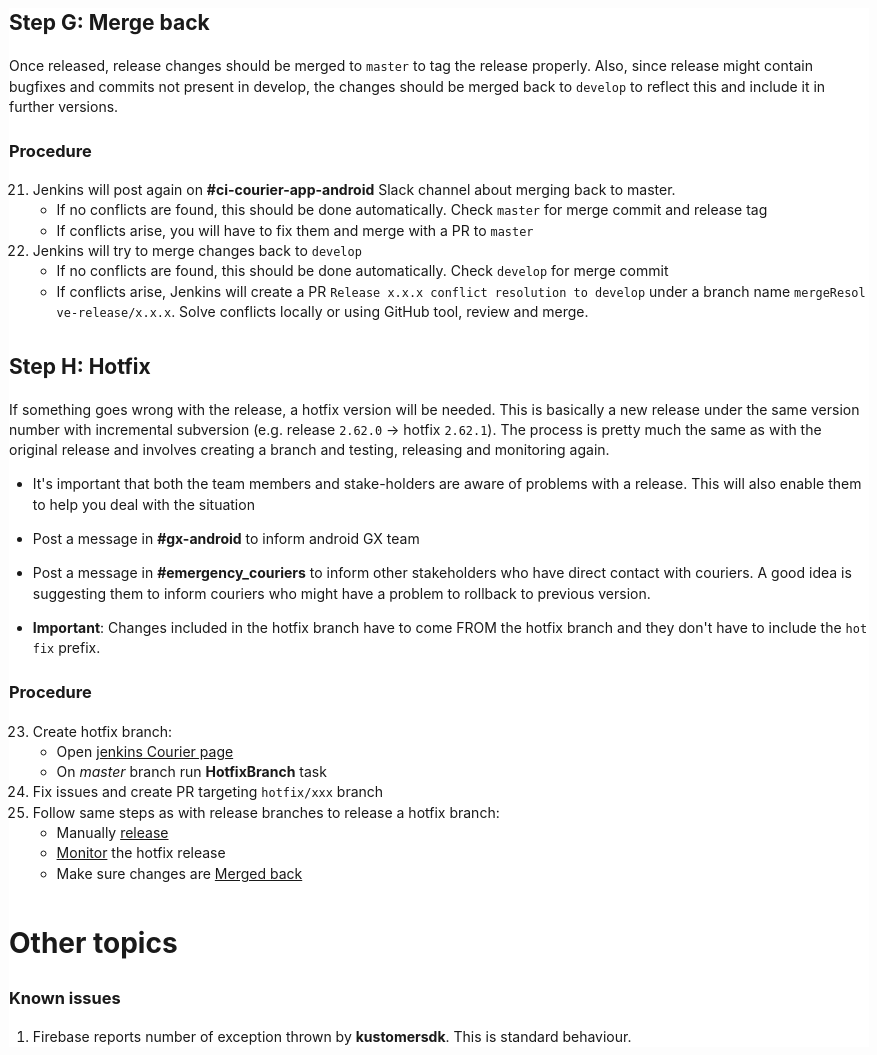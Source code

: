 ## Step G: Merge back
Once released, release changes should be merged to `master` to tag the release properly.
Also, since release might contain bugfixes and commits not present in develop, the changes should be merged back to `develop` to reflect this and include it in further versions.

### Procedure
21. Jenkins will post again on **#ci-courier-app-android** Slack channel about merging back to master.
	  * If no conflicts are found, this should be done automatically. Check `master` for merge commit and release tag
	  * If conflicts arise, you will have to fix them and merge with a PR to `master`
22. Jenkins will try to merge changes back to `develop`
	* If no conflicts are found, this should be done automatically. Check `develop` for merge commit
	* If conflicts arise, Jenkins will create a PR `Release x.x.x conflict resolution to develop` under a branch name `mergeResolve-release/x.x.x`. Solve conflicts locally or using GitHub tool, review and merge.

## Step H: Hotfix
If something goes wrong with the release, a hotfix version will be needed. This is basically a new release under the same version number with incremental subversion (e.g. release `2.62.0` -> hotfix `2.62.1`). The process is pretty much the same as with the original release and involves creating a branch and testing, releasing and monitoring again.
  * It's important that both the team members and stake-holders are aware of problems with a release. This will also enable them to help you deal with the situation
  * Post a message in **#gx-android** to inform android GX team
  * Post a message in **#emergency_couriers** to inform other stakeholders who have direct contact with couriers. A good idea is suggesting them to inform couriers who might have a problem to rollback to previous version.

  * **Important**: Changes included in the hotfix branch have to come FROM the hotfix branch and they don't have to include the `hotfix` prefix.

### Procedure
23. Create hotfix branch:
    * Open [jenkins Courier page](https://ci.glovoint.com/blue/organizations/jenkins/glovo-courier-android/activity)
    * On *master* branch run **HotfixBranch** task
24. Fix issues and create PR targeting `hotfix/xxx` branch
25. Follow same steps as with release branches to release a hotfix branch:
    * Manually [release](#step-e-releasing)
    * [Monitor](#step-f-monitoring) the hotfix release
    * Make sure changes are [Merged back](#step-g-merge-back)


# Other topics
### Known issues
1. Firebase reports number of exception thrown by **kustomersdk**. This is standard behaviour.
